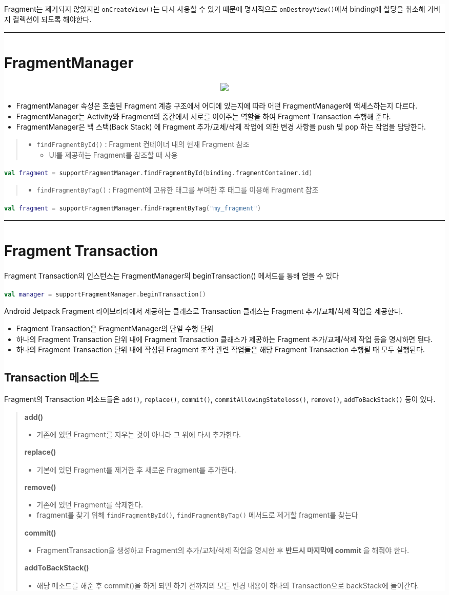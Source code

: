 Fragment는 제거되지 않았지만 `onCreateView()`는 다시 사용할 수 있기 때문에 명시적으로 `onDestroyView()`에서 binding에 할당을 취소해 가비지 컬렉션이 되도록 해야한다. 

- - -
# FragmentManager

<p align="center"><img src="https://user-images.githubusercontent.com/63226023/231444667-211d675f-5ce3-4b11-8b55-f745849df216.png" width="70%"/></p>

- FragmentManager 속성은 호출된 Fragment 계층 구조에서 어디에 있는지에 따라 어떤 FragmentManager에 액세스하는지 다르다.
- FragmentManager는 Activity와 Fragment의 중간에서 서로를 이어주는 역할을 하여 Fragment Transaction 수행해 준다.
- FragmentManager은 백 스택(Back Stack) 에 Fragment 추가/교체/삭제 작업에 의한 변경 사항을 push 및 pop 하는 작업을 담당한다.

> - `findFragmentById()` : Fragment 컨테이너 내의 현재 Fragment 참조
>    - UI를 제공하는 Fragment를 참조할 때 사용

```kotlin
val fragment = supportFragmentManager.findFragmentById(binding.fragmentContainer.id)
```

> - `findFragmentByTag()` : Fragment에 고유한 태그를 부여한 후 태그를 이용해 Fragment 참조

```kotlin
val fragment = supportFragmentManager.findFragmentByTag("my_fragment")
```
- - -
# Fragment Transaction

Fragment Transaction의 인스턴스는 FragmentManager의 beginTransaction() 메서드를 통해 얻을 수 있다

```kotlin
val manager = supportFragmentManager.beginTransaction()
```
Android Jetpack Fragment 라이브러리에서 제공하는 클래스로 Transaction 클래스는 Fragment 추가/교체/삭제 작업을 제공한다.

- Fragment Transaction은 FragmentManager의 단일 수행 단위
- 하나의 Fragment Transaction 단위 내에 Fragment Transaction 클래스가 제공하는 Fragment 추가/교체/삭제 작업 등을 명시하면 된다.
- 하나의 Fragment Transaction 단위 내에 작성된 Fragment 조작 관련 작업들은 해당 Fragment Transaction 수행될 때 모두 실행된다.

## Transaction 메소드
Fragment의 Transaction 메소드들은 `add()`, `replace()`, `commit()`, `commitAllowingStateloss()`, `remove()`, `addToBackStack()` 등이 있다.

> __add()__
> - 기존에 있던 Fragment를 지우는 것이 아니라 그 위에 다시 추가한다.
>
> __replace()__
> - 기본에 있던 Fragment를 제거한 후 새로운 Fragment를 추가한다.
>
> __remove()__
> - 기존에 있던 Fragment를 삭제한다.  
  > - fragment를 찾기 위해 `findFragmentById()`, `findFragmentByTag()` 메서드로 제거할 fragment를 찾는다
>
> __commit()__
> - FragmentTransaction을 생성하고 Fragment의 추가/교체/삭제 작업을 명시한 후 __반드시 마지막에 commit__ 을 해줘야 한다.
>
> __addToBackStack()__
> - 해당 메소드를 해준 후 commit()을 하게 되면 하기 전까지의 모든 변경 내용이 하나의 Transaction으로 backStack에 들어간다.

